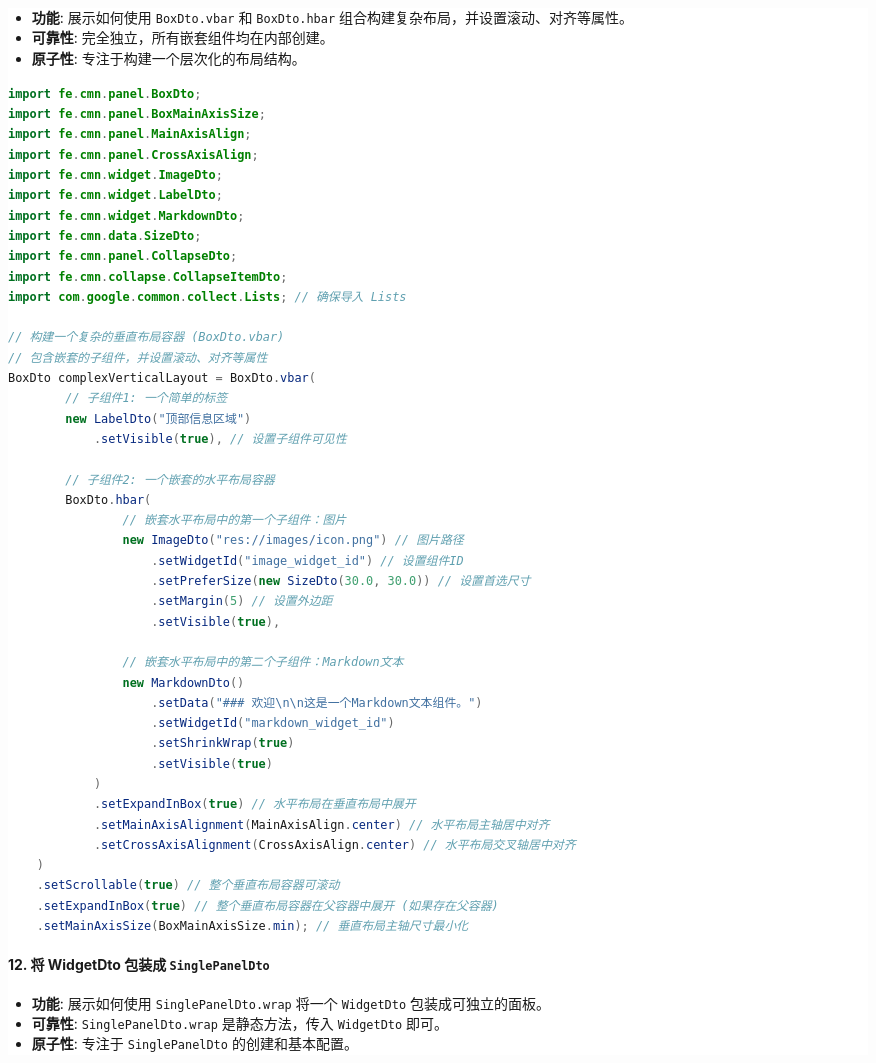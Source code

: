 - **功能**: 展示如何使用 `BoxDto.vbar` 和 `BoxDto.hbar` 组合构建复杂布局，并设置滚动、对齐等属性。
- **可靠性**: 完全独立，所有嵌套组件均在内部创建。
- **原子性**: 专注于构建一个层次化的布局结构。

```java
import fe.cmn.panel.BoxDto;
import fe.cmn.panel.BoxMainAxisSize;
import fe.cmn.panel.MainAxisAlign;
import fe.cmn.panel.CrossAxisAlign;
import fe.cmn.widget.ImageDto;
import fe.cmn.widget.LabelDto;
import fe.cmn.widget.MarkdownDto;
import fe.cmn.data.SizeDto;
import fe.cmn.panel.CollapseDto;
import fe.cmn.collapse.CollapseItemDto;
import com.google.common.collect.Lists; // 确保导入 Lists

// 构建一个复杂的垂直布局容器 (BoxDto.vbar)
// 包含嵌套的子组件，并设置滚动、对齐等属性
BoxDto complexVerticalLayout = BoxDto.vbar(
        // 子组件1: 一个简单的标签
        new LabelDto("顶部信息区域")
            .setVisible(true), // 设置子组件可见性

        // 子组件2: 一个嵌套的水平布局容器
        BoxDto.hbar(
                // 嵌套水平布局中的第一个子组件：图片
                new ImageDto("res://images/icon.png") // 图片路径
                    .setWidgetId("image_widget_id") // 设置组件ID
                    .setPreferSize(new SizeDto(30.0, 30.0)) // 设置首选尺寸
                    .setMargin(5) // 设置外边距
                    .setVisible(true),

                // 嵌套水平布局中的第二个子组件：Markdown文本
                new MarkdownDto()
                    .setData("### 欢迎\n\n这是一个Markdown文本组件。")
                    .setWidgetId("markdown_widget_id")
                    .setShrinkWrap(true)
                    .setVisible(true)
            )
            .setExpandInBox(true) // 水平布局在垂直布局中展开
            .setMainAxisAlignment(MainAxisAlign.center) // 水平布局主轴居中对齐
            .setCrossAxisAlignment(CrossAxisAlign.center) // 水平布局交叉轴居中对齐
    )
    .setScrollable(true) // 整个垂直布局容器可滚动
    .setExpandInBox(true) // 整个垂直布局容器在父容器中展开 (如果存在父容器)
    .setMainAxisSize(BoxMainAxisSize.min); // 垂直布局主轴尺寸最小化
```

#### 12. 将 WidgetDto 包装成 `SinglePanelDto`

- **功能**: 展示如何使用 `SinglePanelDto.wrap` 将一个 `WidgetDto` 包装成可独立的面板。
- **可靠性**: `SinglePanelDto.wrap` 是静态方法，传入 `WidgetDto` 即可。
- **原子性**: 专注于 `SinglePanelDto` 的创建和基本配置。
